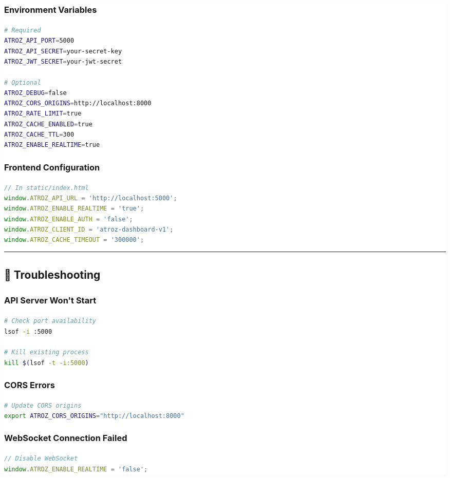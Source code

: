 ### Environment Variables

```bash
# Required
ATROZ_API_PORT=5000
ATROZ_API_SECRET=your-secret-key
ATROZ_JWT_SECRET=your-jwt-secret

# Optional
ATROZ_DEBUG=false
ATROZ_CORS_ORIGINS=http://localhost:8000
ATROZ_RATE_LIMIT=true
ATROZ_CACHE_ENABLED=true
ATROZ_CACHE_TTL=300
ATROZ_ENABLE_REALTIME=true
```

### Frontend Configuration

```javascript
// In static/index.html
window.ATROZ_API_URL = 'http://localhost:5000';
window.ATROZ_ENABLE_REALTIME = 'true';
window.ATROZ_ENABLE_AUTH = 'false';
window.ATROZ_CLIENT_ID = 'atroz-dashboard-v1';
window.ATROZ_CACHE_TIMEOUT = '300000';
```

---

## 🐛 Troubleshooting

### API Server Won't Start
```bash
# Check port availability
lsof -i :5000

# Kill existing process
kill $(lsof -t -i:5000)
```

### CORS Errors
```bash
# Update CORS origins
export ATROZ_CORS_ORIGINS="http://localhost:8000"
```

### WebSocket Connection Failed
```javascript
// Disable WebSocket
window.ATROZ_ENABLE_REALTIME = 'false';
```
